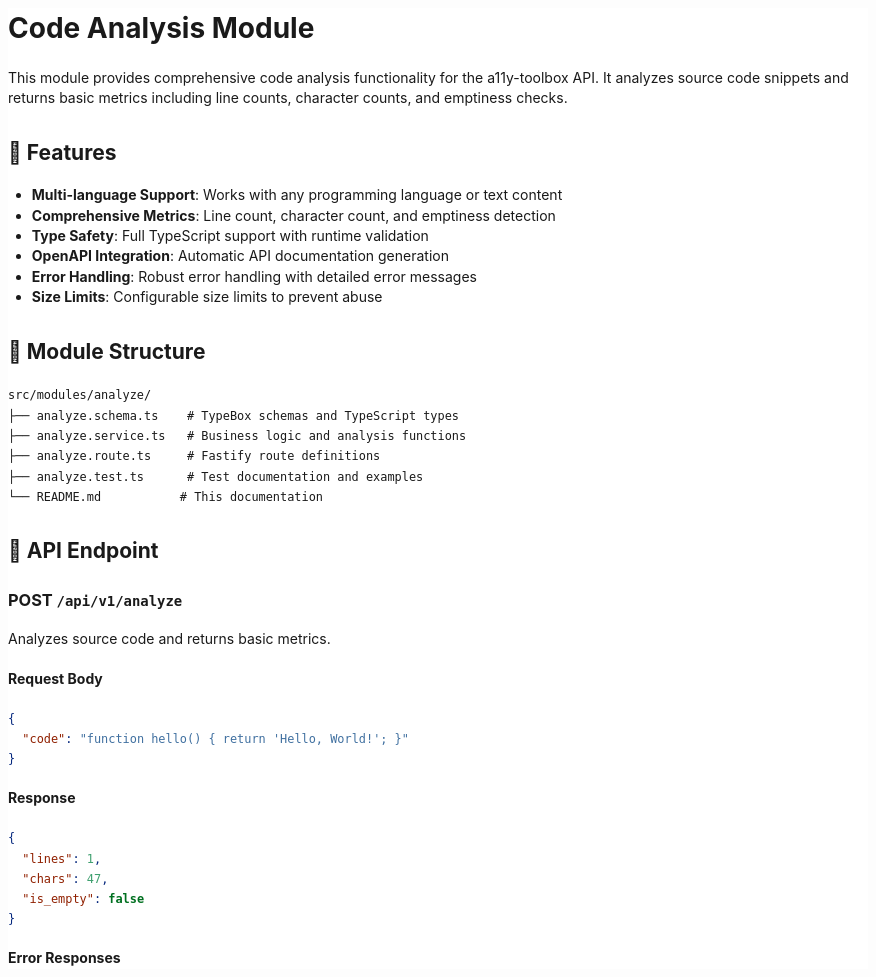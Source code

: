 # Code Analysis Module

This module provides comprehensive code analysis functionality for the a11y-toolbox API. It analyzes source code snippets and returns basic metrics including line counts, character counts, and emptiness checks.

## 🚀 Features

- **Multi-language Support**: Works with any programming language or text content
- **Comprehensive Metrics**: Line count, character count, and emptiness detection
- **Type Safety**: Full TypeScript support with runtime validation
- **OpenAPI Integration**: Automatic API documentation generation
- **Error Handling**: Robust error handling with detailed error messages
- **Size Limits**: Configurable size limits to prevent abuse

## 📁 Module Structure

```
src/modules/analyze/
├── analyze.schema.ts    # TypeBox schemas and TypeScript types
├── analyze.service.ts   # Business logic and analysis functions
├── analyze.route.ts     # Fastify route definitions
├── analyze.test.ts      # Test documentation and examples
└── README.md           # This documentation
```

## 🔧 API Endpoint

### POST `/api/v1/analyze`

Analyzes source code and returns basic metrics.

#### Request Body

```json
{
  "code": "function hello() { return 'Hello, World!'; }"
}
```

#### Response

```json
{
  "lines": 1,
  "chars": 47,
  "is_empty": false
}
```

#### Error Responses
